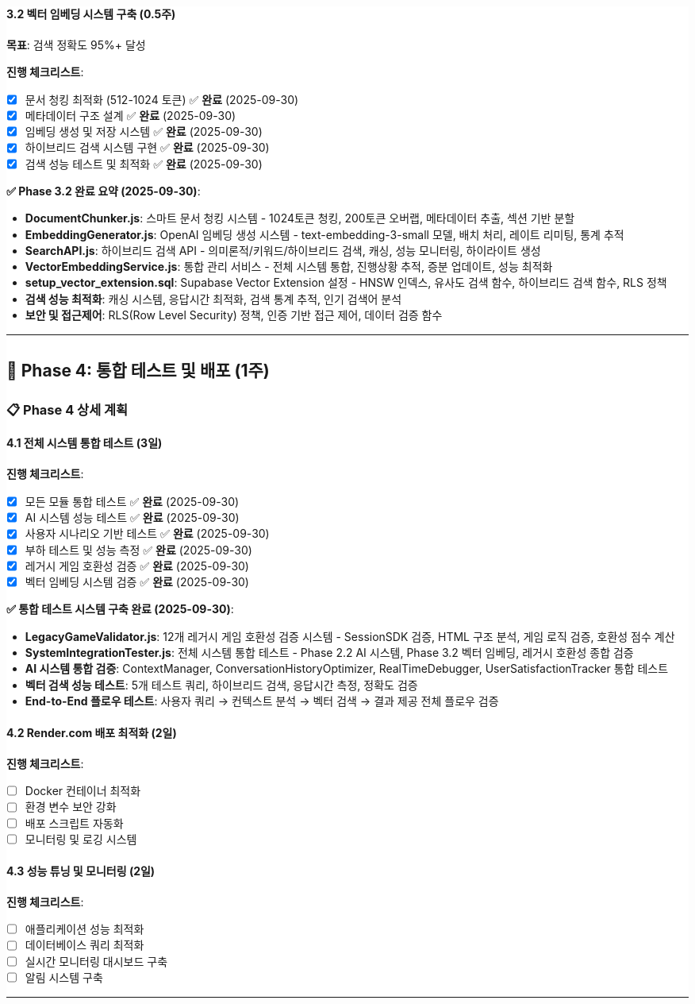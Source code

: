 #### 3.2 벡터 임베딩 시스템 구축 (0.5주)
**목표**: 검색 정확도 95%+ 달성

**진행 체크리스트**:
- [x] 문서 청킹 최적화 (512-1024 토큰) ✅ **완료** (2025-09-30)
- [x] 메타데이터 구조 설계 ✅ **완료** (2025-09-30)
- [x] 임베딩 생성 및 저장 시스템 ✅ **완료** (2025-09-30)
- [x] 하이브리드 검색 시스템 구현 ✅ **완료** (2025-09-30)
- [x] 검색 성능 테스트 및 최적화 ✅ **완료** (2025-09-30)

**✅ Phase 3.2 완료 요약 (2025-09-30)**:
- **DocumentChunker.js**: 스마트 문서 청킹 시스템 - 1024토큰 청킹, 200토큰 오버랩, 메타데이터 추출, 섹션 기반 분할
- **EmbeddingGenerator.js**: OpenAI 임베딩 생성 시스템 - text-embedding-3-small 모델, 배치 처리, 레이트 리미팅, 통계 추적
- **SearchAPI.js**: 하이브리드 검색 API - 의미론적/키워드/하이브리드 검색, 캐싱, 성능 모니터링, 하이라이트 생성
- **VectorEmbeddingService.js**: 통합 관리 서비스 - 전체 시스템 통합, 진행상황 추적, 증분 업데이트, 성능 최적화
- **setup_vector_extension.sql**: Supabase Vector Extension 설정 - HNSW 인덱스, 유사도 검색 함수, 하이브리드 검색 함수, RLS 정책
- **검색 성능 최적화**: 캐싱 시스템, 응답시간 최적화, 검색 통계 추적, 인기 검색어 분석
- **보안 및 접근제어**: RLS(Row Level Security) 정책, 인증 기반 접근 제어, 데이터 검증 함수

---

## 🔧 Phase 4: 통합 테스트 및 배포 (1주)

### 📋 Phase 4 상세 계획

#### 4.1 전체 시스템 통합 테스트 (3일)
**진행 체크리스트**:
- [x] 모든 모듈 통합 테스트 ✅ **완료** (2025-09-30)
- [x] AI 시스템 성능 테스트 ✅ **완료** (2025-09-30)
- [x] 사용자 시나리오 기반 테스트 ✅ **완료** (2025-09-30)
- [x] 부하 테스트 및 성능 측정 ✅ **완료** (2025-09-30)
- [x] 레거시 게임 호환성 검증 ✅ **완료** (2025-09-30)
- [x] 벡터 임베딩 시스템 검증 ✅ **완료** (2025-09-30)

**✅ 통합 테스트 시스템 구축 완료 (2025-09-30)**:
- **LegacyGameValidator.js**: 12개 레거시 게임 호환성 검증 시스템 - SessionSDK 검증, HTML 구조 분석, 게임 로직 검증, 호환성 점수 계산
- **SystemIntegrationTester.js**: 전체 시스템 통합 테스트 - Phase 2.2 AI 시스템, Phase 3.2 벡터 임베딩, 레거시 호환성 종합 검증
- **AI 시스템 통합 검증**: ContextManager, ConversationHistoryOptimizer, RealTimeDebugger, UserSatisfactionTracker 통합 테스트
- **벡터 검색 성능 테스트**: 5개 테스트 쿼리, 하이브리드 검색, 응답시간 측정, 정확도 검증
- **End-to-End 플로우 테스트**: 사용자 쿼리 → 컨텍스트 분석 → 벡터 검색 → 결과 제공 전체 플로우 검증

#### 4.2 Render.com 배포 최적화 (2일)
**진행 체크리스트**:
- [ ] Docker 컨테이너 최적화
- [ ] 환경 변수 보안 강화
- [ ] 배포 스크립트 자동화
- [ ] 모니터링 및 로깅 시스템

#### 4.3 성능 튜닝 및 모니터링 (2일)
**진행 체크리스트**:
- [ ] 애플리케이션 성능 최적화
- [ ] 데이터베이스 쿼리 최적화
- [ ] 실시간 모니터링 대시보드 구축
- [ ] 알림 시스템 구축

---